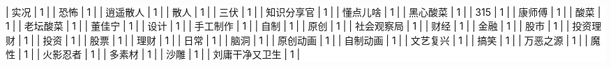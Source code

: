 | 实况 | 1 |
| 恐怖 | 1 |
| 逍遥散人 | 1 |
| 散人 | 1 |
| 三伏 | 1 |
| 知识分享官 | 1 |
| 懂点儿啥 | 1 |
| 黑心酸菜 | 1 |
| 315 | 1 |
| 康师傅 | 1 |
| 酸菜 | 1 |
| 老坛酸菜 | 1 |
| 董佳宁 | 1 |
| 设计 | 1 |
| 手工制作 | 1 |
| 自制 | 1 |
| 原创 | 1 |
| 社会观察局 | 1 |
| 财经 | 1 |
| 金融 | 1 |
| 股市 | 1 |
| 投资理财 | 1 |
| 投资 | 1 |
| 股票 | 1 |
| 理财 | 1 |
| 日常 | 1 |
| 脑洞 | 1 |
| 原创动画 | 1 |
| 自制动画 | 1 |
| 文艺复兴 | 1 |
| 搞笑 | 1 |
| 万恶之源 | 1 |
| 魔性 | 1 |
| 火影忍者 | 1 |
| 多素材 | 1 |
| 沙雕 | 1 |
| 刘庸干净又卫生 | 1 |